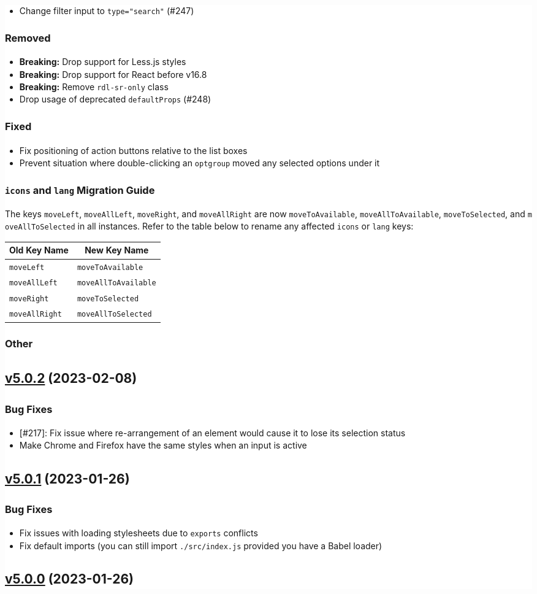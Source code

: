 * Change filter input to `type="search"` (#247)

### Removed

* **Breaking:** Drop support for Less.js styles
* **Breaking:** Drop support for React before v16.8
* **Breaking:** Remove `rdl-sr-only` class
* Drop usage of deprecated `defaultProps` (#248)

### Fixed

* Fix positioning of action buttons relative to the list boxes
* Prevent situation where double-clicking an `optgroup` moved any selected options under it

### `icons` and `lang` Migration Guide

The keys `moveLeft`, `moveAllLeft`, `moveRight`, and `moveAllRight` are now `moveToAvailable`, `moveAllToAvailable`, `moveToSelected`, and `moveAllToSelected` in all instances. Refer to the table below to rename any affected `icons` or `lang` keys:

| Old Key Name   | New Key Name         |
| -------------- | -------------------- |
| `moveLeft`     | `moveToAvailable`    |
| `moveAllLeft`  | `moveAllToAvailable` |
| `moveRight`    | `moveToSelected`     |
| `moveAllRight` | `moveAllToSelected`  |

### Other

## [v5.0.2](https://github.com/jakezatecky/react-dual-listbox/compare/v5.0.1...v5.0.2) (2023-02-08)

### Bug Fixes

* [#217]: Fix issue where re-arrangement of an element would cause it to lose its selection status
* Make Chrome and Firefox have the same styles when an input is active

## [v5.0.1](https://github.com/jakezatecky/react-dual-listbox/compare/v5.0.0...v5.0.1) (2023-01-26)

### Bug Fixes

* Fix issues with loading stylesheets due to `exports` conflicts
* Fix default imports (you can still import `./src/index.js` provided you have a Babel loader)

## [v5.0.0](https://github.com/jakezatecky/react-dual-listbox/compare/v4.0.0...v5.0.0) (2023-01-26)
